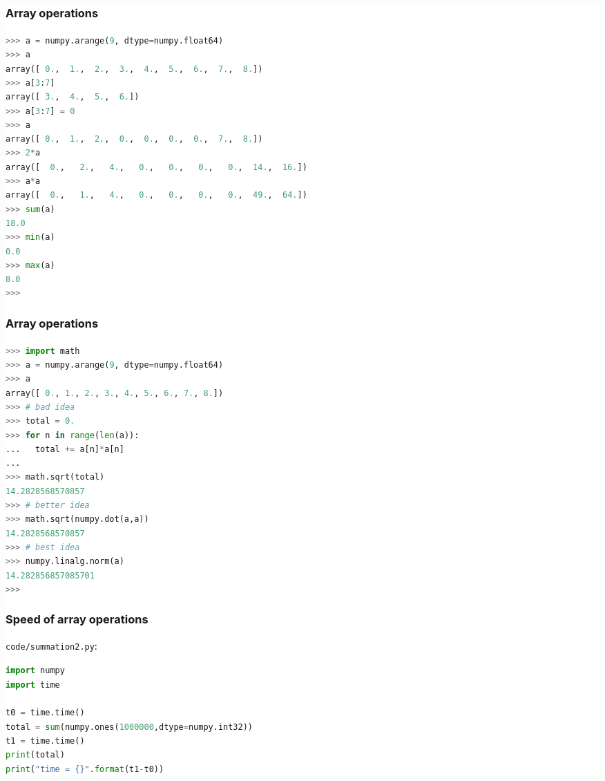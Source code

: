 ### Array operations

```py
>>> a = numpy.arange(9, dtype=numpy.float64)
>>> a
array([ 0.,  1.,  2.,  3.,  4.,  5.,  6.,  7.,  8.])
>>> a[3:7]
array([ 3.,  4.,  5.,  6.])
>>> a[3:7] = 0
>>> a
array([ 0.,  1.,  2.,  0.,  0.,  0.,  0.,  7.,  8.])
>>> 2*a
array([  0.,   2.,   4.,   0.,   0.,   0.,   0.,  14.,  16.])
>>> a*a
array([  0.,   1.,   4.,   0.,   0.,   0.,   0.,  49.,  64.])
>>> sum(a)
18.0
>>> min(a)
0.0
>>> max(a)
8.0
>>>
```

### Array operations

```py
>>> import math
>>> a = numpy.arange(9, dtype=numpy.float64)
>>> a
array([ 0., 1., 2., 3., 4., 5., 6., 7., 8.])
>>> # bad idea
>>> total = 0.
>>> for n in range(len(a)):
...   total += a[n]*a[n]
... 
>>> math.sqrt(total)
14.2828568570857
>>> # better idea
>>> math.sqrt(numpy.dot(a,a))
14.2828568570857
>>> # best idea
>>> numpy.linalg.norm(a)
14.282856857085701
>>>
```

### Speed of array operations

`code/summation2.py`:

```py
import numpy
import time

t0 = time.time()
total = sum(numpy.ones(1000000,dtype=numpy.int32))
t1 = time.time()
print(total)
print("time = {}".format(t1-t0))
```
